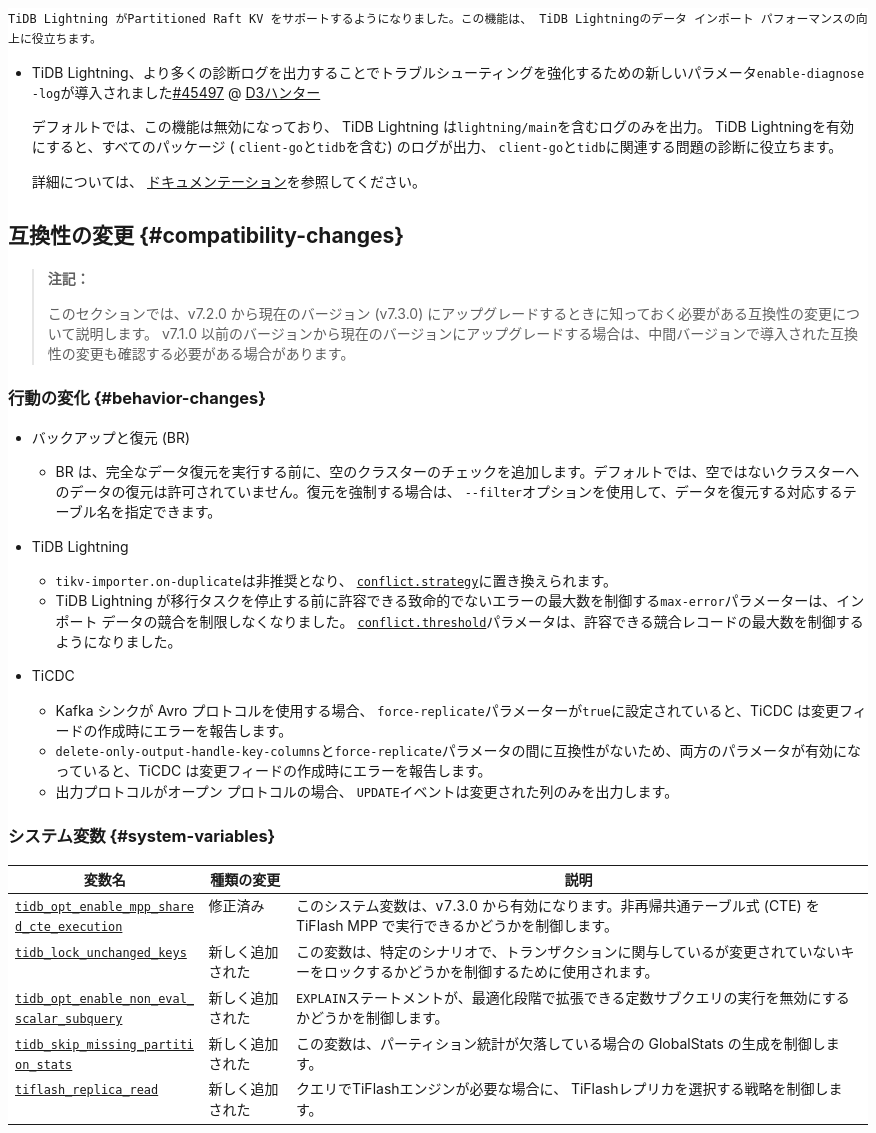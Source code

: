     TiDB Lightning がPartitioned Raft KV をサポートするようになりました。この機能は、 TiDB Lightningのデータ インポート パフォーマンスの向上に役立ちます。

-   TiDB Lightning、より多くの診断ログを出力することでトラブルシューティングを強化するための新しいパラメータ`enable-diagnose-log`が導入されました[#45497](https://github.com/pingcap/tidb/issues/45497) @ [D3ハンター](https://github.com/D3Hunter)

    デフォルトでは、この機能は無効になっており、 TiDB Lightning は`lightning/main`を含むログのみを出力。 TiDB Lightningを有効にすると、すべてのパッケージ ( `client-go`と`tidb`を含む) のログが出力、 `client-go`と`tidb`に関連する問題の診断に役立ちます。

    詳細については、 [ドキュメンテーション](/tidb-lightning/tidb-lightning-configuration.md#tidb-lightning-global)を参照してください。

## 互換性の変更 {#compatibility-changes}

> **注記：**
>
> このセクションでは、v7.2.0 から現在のバージョン (v7.3.0) にアップグレードするときに知っておく必要がある互換性の変更について説明します。 v7.1.0 以前のバージョンから現在のバージョンにアップグレードする場合は、中間バージョンで導入された互換性の変更も確認する必要がある場合があります。

### 行動の変化 {#behavior-changes}

-   バックアップと復元 (BR)

    -   BR は、完全なデータ復元を実行する前に、空のクラスターのチェックを追加します。デフォルトでは、空ではないクラスターへのデータの復元は許可されていません。復元を強制する場合は、 `--filter`オプションを使用して、データを復元する対応するテーブル名を指定できます。

-   TiDB Lightning

    -   `tikv-importer.on-duplicate`は非推奨となり、 [`conflict.strategy`](/tidb-lightning/tidb-lightning-configuration.md#tidb-lightning-task)に置き換えられます。
    -   TiDB Lightning が移行タスクを停止する前に許容できる致命的でないエラーの最大数を制御する`max-error`パラメーターは、インポート データの競合を制限しなくなりました。 [`conflict.threshold`](/tidb-lightning/tidb-lightning-configuration.md#tidb-lightning-task)パラメータは、許容できる競合レコードの最大数を制御するようになりました。

-   TiCDC

    -   Kafka シンクが Avro プロトコルを使用する場合、 `force-replicate`パラメーターが`true`に設定されていると、TiCDC は変更フィードの作成時にエラーを報告します。
    -   `delete-only-output-handle-key-columns`と`force-replicate`パラメータの間に互換性がないため、両方のパラメータが有効になっていると、TiCDC は変更フィードの作成時にエラーを報告します。
    -   出力プロトコルがオープン プロトコルの場合、 `UPDATE`イベントは変更された列のみを出力します。

### システム変数 {#system-variables}

| 変数名                                                                                                                     | 種類の変更    | 説明                                                                         |
| ----------------------------------------------------------------------------------------------------------------------- | -------- | -------------------------------------------------------------------------- |
| [`tidb_opt_enable_mpp_shared_cte_execution`](/system-variables.md#tidb_opt_enable_mpp_shared_cte_execution-new-in-v720) | 修正済み     | このシステム変数は、v7.3.0 から有効になります。非再帰共通テーブル式 (CTE) をTiFlash MPP で実行できるかどうかを制御します。 |
| [`tidb_lock_unchanged_keys`](/system-variables.md#tidb_lock_unchanged_keys-new-in-v711-and-v730)                        | 新しく追加された | この変数は、特定のシナリオで、トランザクションに関与しているが変更されていないキーをロックするかどうかを制御するために使用されます。         |
| [`tidb_opt_enable_non_eval_scalar_subquery`](/system-variables.md#tidb_opt_enable_non_eval_scalar_subquery-new-in-v730) | 新しく追加された | `EXPLAIN`ステートメントが、最適化段階で拡張できる定数サブクエリの実行を無効にするかどうかを制御します。                   |
| [`tidb_skip_missing_partition_stats`](/system-variables.md#tidb_skip_missing_partition_stats-new-in-v730)               | 新しく追加された | この変数は、パーティション統計が欠落している場合の GlobalStats の生成を制御します。                           |
| [`tiflash_replica_read`](/system-variables.md#tiflash_replica_read-new-in-v730)                                         | 新しく追加された | クエリでTiFlashエンジンが必要な場合に、 TiFlashレプリカを選択する戦略を制御します。                          |
